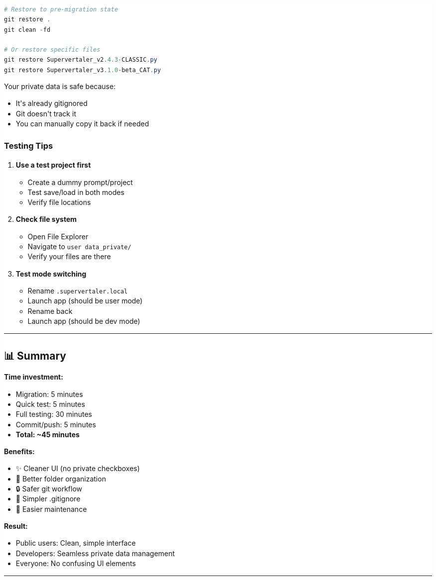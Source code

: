 ```powershell
# Restore to pre-migration state
git restore .
git clean -fd

# Or restore specific files
git restore Supervertaler_v2.4.3-CLASSIC.py
git restore Supervertaler_v3.1.0-beta_CAT.py
```

Your private data is safe because:
- It's already gitignored
- Git doesn't track it
- You can manually copy it back if needed

### **Testing Tips**

1. **Use a test project first**
   - Create a dummy prompt/project
   - Test save/load in both modes
   - Verify file locations

2. **Check file system**
   - Open File Explorer
   - Navigate to `user data_private/`
   - Verify your files are there

3. **Test mode switching**
   - Rename `.supervertaler.local`
   - Launch app (should be user mode)
   - Rename back
   - Launch app (should be dev mode)

---

## 📊 Summary

**Time investment:**
- Migration: 5 minutes
- Quick test: 5 minutes  
- Full testing: 30 minutes
- Commit/push: 5 minutes
- **Total: ~45 minutes**

**Benefits:**
- ✨ Cleaner UI (no private checkboxes)
- 📁 Better folder organization
- 🔒 Safer git workflow
- 🎯 Simpler .gitignore
- 🚀 Easier maintenance

**Result:**
- Public users: Clean, simple interface
- Developers: Seamless private data management
- Everyone: No confusing UI elements

---
